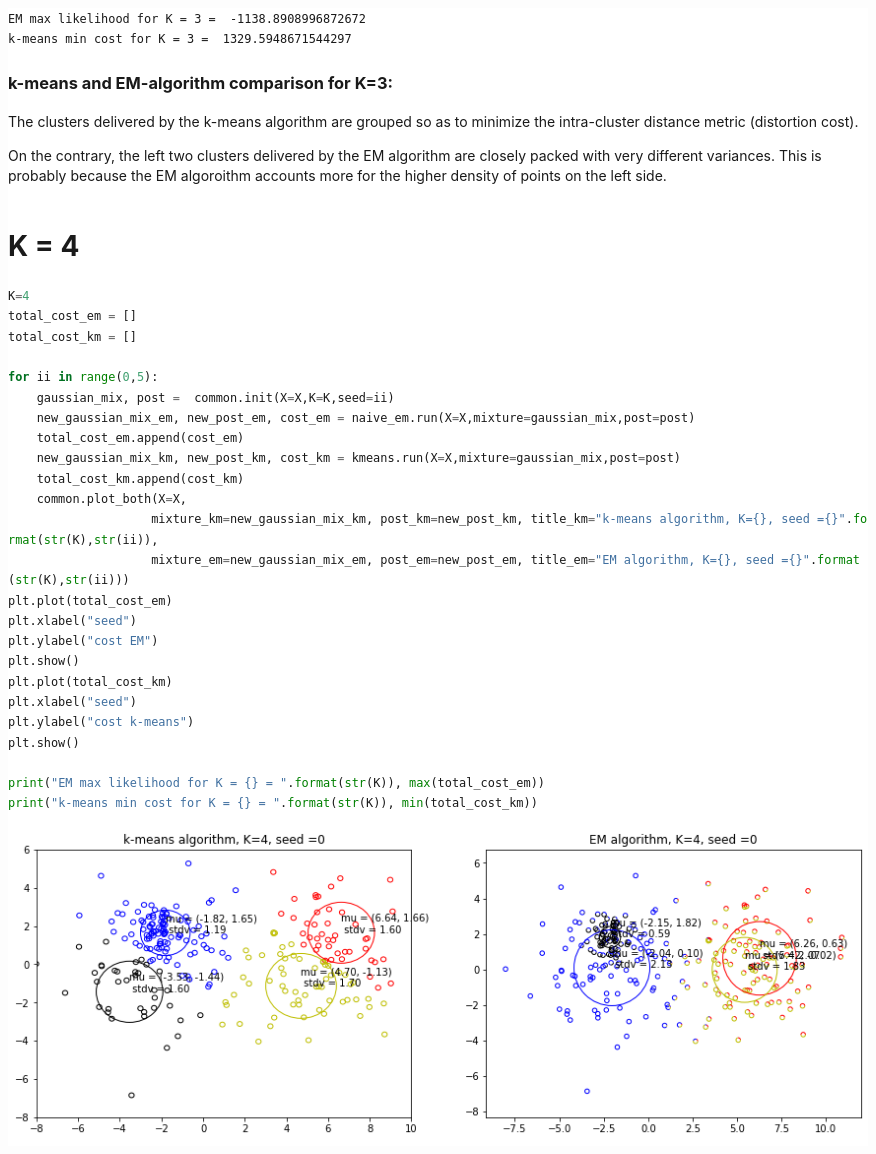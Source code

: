 
    EM max likelihood for K = 3 =  -1138.8908996872672
    k-means min cost for K = 3 =  1329.5948671544297


### k-means and EM-algorithm comparison for K=3: 

The clusters delivered by the k-means algorithm are grouped so as to minimize the intra-cluster distance metric (distortion cost). 

On the contrary, the left two clusters delivered by the EM algorithm are closely packed with very different variances. This is probably because the EM algoroithm accounts more for the higher density of points on the left side. 

# K = 4


```python
K=4
total_cost_em = []
total_cost_km = []

for ii in range(0,5):
    gaussian_mix, post =  common.init(X=X,K=K,seed=ii)
    new_gaussian_mix_em, new_post_em, cost_em = naive_em.run(X=X,mixture=gaussian_mix,post=post)
    total_cost_em.append(cost_em)
    new_gaussian_mix_km, new_post_km, cost_km = kmeans.run(X=X,mixture=gaussian_mix,post=post)
    total_cost_km.append(cost_km)
    common.plot_both(X=X,
                    mixture_km=new_gaussian_mix_km, post_km=new_post_km, title_km="k-means algorithm, K={}, seed ={}".format(str(K),str(ii)),
                    mixture_em=new_gaussian_mix_em, post_em=new_post_em, title_em="EM algorithm, K={}, seed ={}".format(str(K),str(ii)))
plt.plot(total_cost_em)
plt.xlabel("seed")
plt.ylabel("cost EM")
plt.show()
plt.plot(total_cost_km)
plt.xlabel("seed")
plt.ylabel("cost k-means")
plt.show()

print("EM max likelihood for K = {} = ".format(str(K)), max(total_cost_em))
print("k-means min cost for K = {} = ".format(str(K)), min(total_cost_km))
```


![png](project4-kmeans-em_files/project4-kmeans-em_28_0.png)
